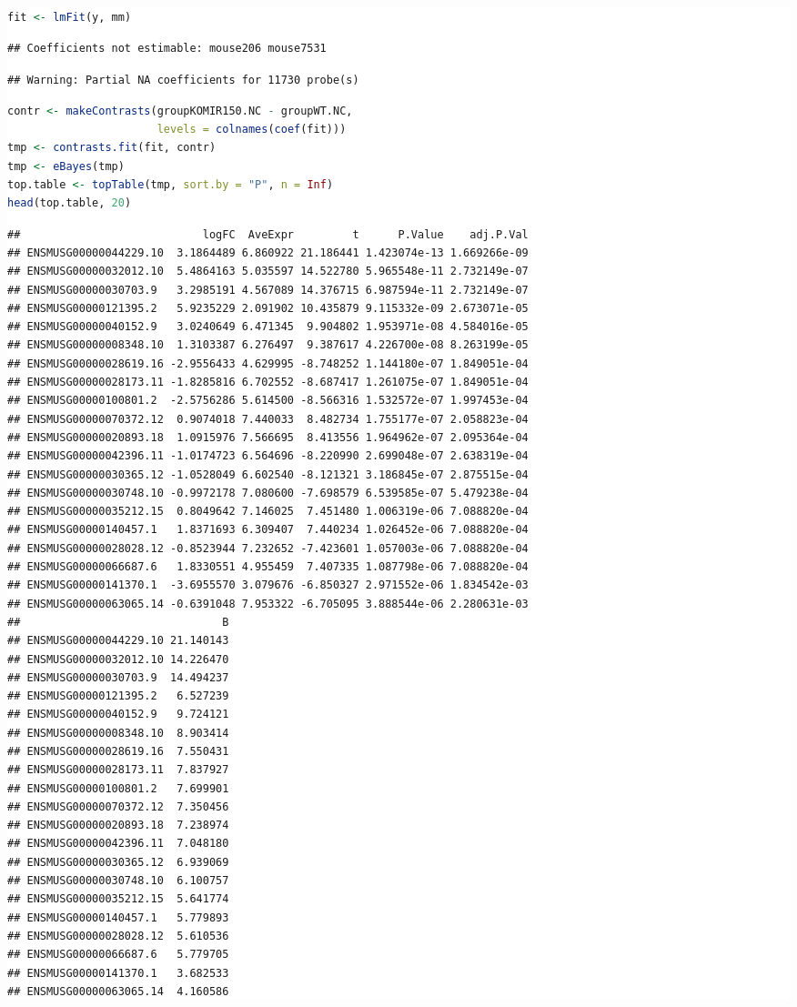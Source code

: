 ``` r
fit <- lmFit(y, mm)
```

```
## Coefficients not estimable: mouse206 mouse7531
```

```
## Warning: Partial NA coefficients for 11730 probe(s)
```

``` r
contr <- makeContrasts(groupKOMIR150.NC - groupWT.NC,
                       levels = colnames(coef(fit)))
tmp <- contrasts.fit(fit, contr)
tmp <- eBayes(tmp)
top.table <- topTable(tmp, sort.by = "P", n = Inf)
head(top.table, 20)
```

```
##                            logFC  AveExpr         t      P.Value    adj.P.Val
## ENSMUSG00000044229.10  3.1864489 6.860922 21.186441 1.423074e-13 1.669266e-09
## ENSMUSG00000032012.10  5.4864163 5.035597 14.522780 5.965548e-11 2.732149e-07
## ENSMUSG00000030703.9   3.2985191 4.567089 14.376715 6.987594e-11 2.732149e-07
## ENSMUSG00000121395.2   5.9235229 2.091902 10.435879 9.115332e-09 2.673071e-05
## ENSMUSG00000040152.9   3.0240649 6.471345  9.904802 1.953971e-08 4.584016e-05
## ENSMUSG00000008348.10  1.3103387 6.276497  9.387617 4.226700e-08 8.263199e-05
## ENSMUSG00000028619.16 -2.9556433 4.629995 -8.748252 1.144180e-07 1.849051e-04
## ENSMUSG00000028173.11 -1.8285816 6.702552 -8.687417 1.261075e-07 1.849051e-04
## ENSMUSG00000100801.2  -2.5756286 5.614500 -8.566316 1.532572e-07 1.997453e-04
## ENSMUSG00000070372.12  0.9074018 7.440033  8.482734 1.755177e-07 2.058823e-04
## ENSMUSG00000020893.18  1.0915976 7.566695  8.413556 1.964962e-07 2.095364e-04
## ENSMUSG00000042396.11 -1.0174723 6.564696 -8.220990 2.699048e-07 2.638319e-04
## ENSMUSG00000030365.12 -1.0528049 6.602540 -8.121321 3.186845e-07 2.875515e-04
## ENSMUSG00000030748.10 -0.9972178 7.080600 -7.698579 6.539585e-07 5.479238e-04
## ENSMUSG00000035212.15  0.8049642 7.146025  7.451480 1.006319e-06 7.088820e-04
## ENSMUSG00000140457.1   1.8371693 6.309407  7.440234 1.026452e-06 7.088820e-04
## ENSMUSG00000028028.12 -0.8523944 7.232652 -7.423601 1.057003e-06 7.088820e-04
## ENSMUSG00000066687.6   1.8330551 4.955459  7.407335 1.087798e-06 7.088820e-04
## ENSMUSG00000141370.1  -3.6955570 3.079676 -6.850327 2.971552e-06 1.834542e-03
## ENSMUSG00000063065.14 -0.6391048 7.953322 -6.705095 3.888544e-06 2.280631e-03
##                               B
## ENSMUSG00000044229.10 21.140143
## ENSMUSG00000032012.10 14.226470
## ENSMUSG00000030703.9  14.494237
## ENSMUSG00000121395.2   6.527239
## ENSMUSG00000040152.9   9.724121
## ENSMUSG00000008348.10  8.903414
## ENSMUSG00000028619.16  7.550431
## ENSMUSG00000028173.11  7.837927
## ENSMUSG00000100801.2   7.699901
## ENSMUSG00000070372.12  7.350456
## ENSMUSG00000020893.18  7.238974
## ENSMUSG00000042396.11  7.048180
## ENSMUSG00000030365.12  6.939069
## ENSMUSG00000030748.10  6.100757
## ENSMUSG00000035212.15  5.641774
## ENSMUSG00000140457.1   5.779893
## ENSMUSG00000028028.12  5.610536
## ENSMUSG00000066687.6   5.779705
## ENSMUSG00000141370.1   3.682533
## ENSMUSG00000063065.14  4.160586
```
